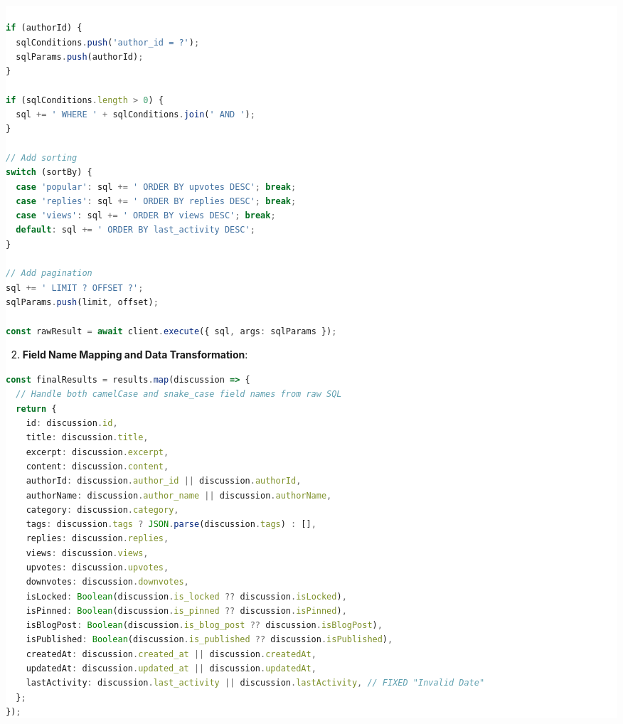 ```typescript

if (authorId) {
  sqlConditions.push('author_id = ?');
  sqlParams.push(authorId);
}

if (sqlConditions.length > 0) {
  sql += ' WHERE ' + sqlConditions.join(' AND ');
}

// Add sorting
switch (sortBy) {
  case 'popular': sql += ' ORDER BY upvotes DESC'; break;
  case 'replies': sql += ' ORDER BY replies DESC'; break;
  case 'views': sql += ' ORDER BY views DESC'; break;
  default: sql += ' ORDER BY last_activity DESC';
}

// Add pagination
sql += ' LIMIT ? OFFSET ?';
sqlParams.push(limit, offset);

const rawResult = await client.execute({ sql, args: sqlParams });
```

2. **Field Name Mapping and Data Transformation**:
```typescript
const finalResults = results.map(discussion => {
  // Handle both camelCase and snake_case field names from raw SQL
  return {
    id: discussion.id,
    title: discussion.title,
    excerpt: discussion.excerpt,
    content: discussion.content,
    authorId: discussion.author_id || discussion.authorId,
    authorName: discussion.author_name || discussion.authorName,
    category: discussion.category,
    tags: discussion.tags ? JSON.parse(discussion.tags) : [],
    replies: discussion.replies,
    views: discussion.views,
    upvotes: discussion.upvotes,
    downvotes: discussion.downvotes,
    isLocked: Boolean(discussion.is_locked ?? discussion.isLocked),
    isPinned: Boolean(discussion.is_pinned ?? discussion.isPinned),
    isBlogPost: Boolean(discussion.is_blog_post ?? discussion.isBlogPost),
    isPublished: Boolean(discussion.is_published ?? discussion.isPublished),
    createdAt: discussion.created_at || discussion.createdAt,
    updatedAt: discussion.updated_at || discussion.updatedAt,
    lastActivity: discussion.last_activity || discussion.lastActivity, // FIXED "Invalid Date"
  };
});
```
